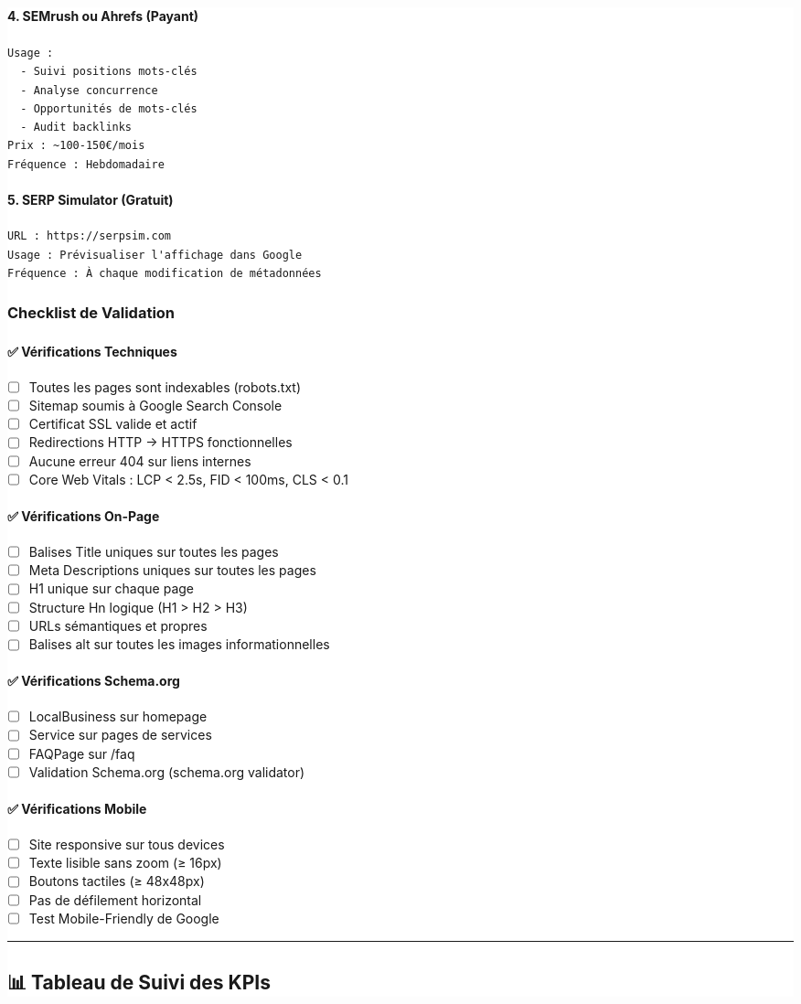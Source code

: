 #### 4. SEMrush ou Ahrefs (Payant)
```
Usage :
  - Suivi positions mots-clés
  - Analyse concurrence
  - Opportunités de mots-clés
  - Audit backlinks
Prix : ~100-150€/mois
Fréquence : Hebdomadaire
```

#### 5. SERP Simulator (Gratuit)
```
URL : https://serpsim.com
Usage : Prévisualiser l'affichage dans Google
Fréquence : À chaque modification de métadonnées
```

### Checklist de Validation

#### ✅ Vérifications Techniques
- [ ] Toutes les pages sont indexables (robots.txt)
- [ ] Sitemap soumis à Google Search Console
- [ ] Certificat SSL valide et actif
- [ ] Redirections HTTP → HTTPS fonctionnelles
- [ ] Aucune erreur 404 sur liens internes
- [ ] Core Web Vitals : LCP < 2.5s, FID < 100ms, CLS < 0.1

#### ✅ Vérifications On-Page
- [ ] Balises Title uniques sur toutes les pages
- [ ] Meta Descriptions uniques sur toutes les pages
- [ ] H1 unique sur chaque page
- [ ] Structure Hn logique (H1 > H2 > H3)
- [ ] URLs sémantiques et propres
- [ ] Balises alt sur toutes les images informationnelles

#### ✅ Vérifications Schema.org
- [ ] LocalBusiness sur homepage
- [ ] Service sur pages de services
- [ ] FAQPage sur /faq
- [ ] Validation Schema.org (schema.org validator)

#### ✅ Vérifications Mobile
- [ ] Site responsive sur tous devices
- [ ] Texte lisible sans zoom (≥ 16px)
- [ ] Boutons tactiles (≥ 48x48px)
- [ ] Pas de défilement horizontal
- [ ] Test Mobile-Friendly de Google

---

## 📊 Tableau de Suivi des KPIs
